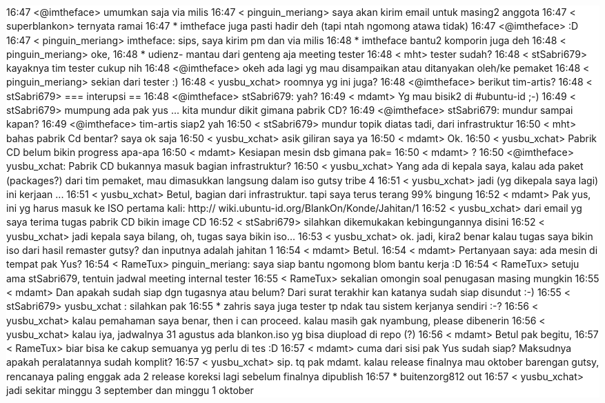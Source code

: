 16:47 <@imtheface> umumkan saja via milis
16:47 < pinguin_meriang> saya akan kirim email untuk masing2 anggota
16:47 < superblankon> ternyata ramai
16:47  * imtheface juga pasti hadir deh (tapi ntah ngomong atawa tidak)
16:47 <@imtheface> :D
16:47 < pinguin_meriang> imtheface: sips, saya kirim pm dan via milis
16:48  * imtheface bantu2 komporin juga deh
16:48 < pinguin_meriang> oke,
16:48  * udienz- mantau dari genteng aja meeting tester
16:48 < mht> tester sudah?
16:48 < stSabri679> kayaknya tim tester cukup nih
16:48 <@imtheface> okeh ada lagi yg mau disampaikan atau ditanyakan oleh/ke
pemaket
16:48 < pinguin_meriang> sekian dari tester :)
16:48 < yusbu_xchat> roomnya yg ini juga?
16:48 <@imtheface> berikut tim-artis?
16:48 < stSabri679> === interupsi ==
16:48 <@imtheface> stSabri679: yah?
16:49 < mdamt> Yg mau bisik2 di #ubuntu-id ;-)
16:49 < stSabri679> mumpung ada pak yus ... kita mundur dikit gimana pabrik CD?
16:49 <@imtheface> stSabri679: mundur sampai kapan?
16:49 <@imtheface> tim-artis siap2 yah
16:50 < stSabri679> mundur topik diatas tadi, dari infrastruktur
16:50 < mht> bahas pabrik Cd bentar? saya ok saja
16:50 < yusbu_xchat> asik giliran saya ya
16:50 < mdamt> Ok.
16:50 < yusbu_xchat> Pabrik CD belum bikin progress apa-apa
16:50 < mdamt> Kesiapan mesin dsb gimana pak=
16:50 < mdamt> ?
16:50 <@imtheface> yusbu_xchat: Pabrik CD bukannya masuk bagian infrastruktur?
16:50 < yusbu_xchat> Yang ada di kepala saya, kalau ada paket (packages?) dari
tim pemaket, mau dimasukkan langsung dalam iso gutsy tribe 4
16:51 < yusbu_xchat> jadi (yg dikepala saya lagi) ini kerjaan ...
16:51 < yusbu_xchat> Betul, bagian dari infrastruktur. tapi saya terus terang
99% bingung
16:52 < mdamt> Pak yus, ini yg harus masuk ke ISO pertama kali: http://
wiki.ubuntu-id.org/BlankOn/Konde/Jahitan/1
16:52 < yusbu_xchat> dari email yg saya terima tugas pabrik CD bikin image CD
16:52 < stSabri679> silahkan dikemukakan kebingungannya disini
16:52 < yusbu_xchat> jadi kepala saya bilang, oh, tugas saya bikin iso...
16:53 < yusbu_xchat> ok. jadi, kira2 benar kalau tugas saya bikin iso dari
hasil remaster gutsy? dan inputnya adalah jahitan 1
16:54 < mdamt> Betul.
16:54 < mdamt> Pertanyaan saya: ada mesin di tempat pak Yus?
16:54 < RameTux> pinguin_meriang: saya siap bantu ngomong blom bantu kerja :D
16:54 < RameTux> setuju ama stSabri679, tentuin jadwal meeting internal tester
16:55 < RameTux> sekalian omongin soal penugasan masing mungkin
16:55 < mdamt> Dan apakah sudah siap dgn tugasnya atau belum? Dari surat
terakhir kan katanya sudah siap disundut :-)
16:55 < stSabri679> yusbu_xchat : silahkan pak
16:55  * zahris saya juga tester tp ndak tau sistem kerjanya sendiri :-?
16:56 < yusbu_xchat> kalau pemahaman saya benar, then i can proceed. kalau
masih gak nyambung, please dibenerin
16:56 < yusbu_xchat> kalau iya, jadwalnya 31 agustus ada blankon.iso yg bisa
diupload di repo (?)
16:56 < mdamt> Betul pak begitu,
16:57 < RameTux> biar bisa ke cakup semuanya yg perlu di tes :D
16:57 < mdamt> cuma dari sisi pak Yus sudah siap? Maksudnya apakah peralatannya
sudah komplit?
16:57 < yusbu_xchat> sip. tq pak mdamt. kalau release finalnya mau oktober
barengan gutsy, rencanaya paling enggak ada 2 release koreksi lagi sebelum
finalnya dipublish
16:57  * buitenzorg812 out
16:57 < yusbu_xchat> jadi sekitar minggu 3 september dan minggu 1 oktober